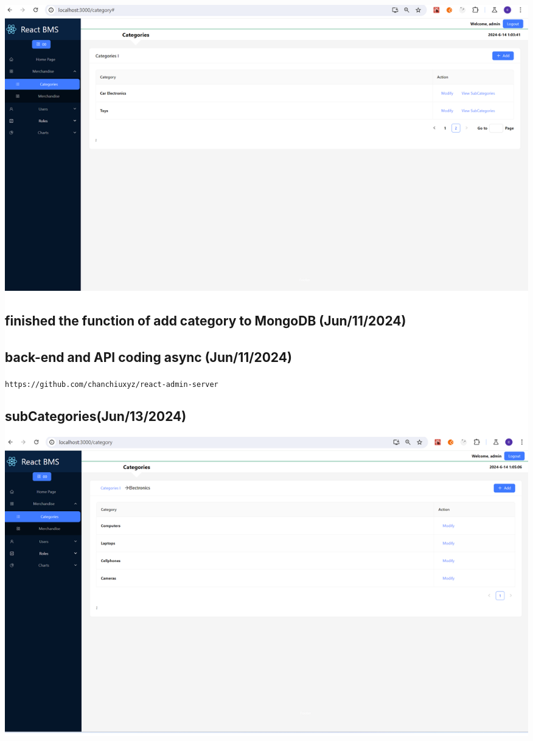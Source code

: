 ![](./screenShot/addedCategory.png)
## finished the function of add category to MongoDB (Jun/11/2024)

## back-end and API coding async (Jun/11/2024)
```
https://github.com/chanchiuxyz/react-admin-server

```
## subCategories(Jun/13/2024)
![](./screenShot/subCategories.png)